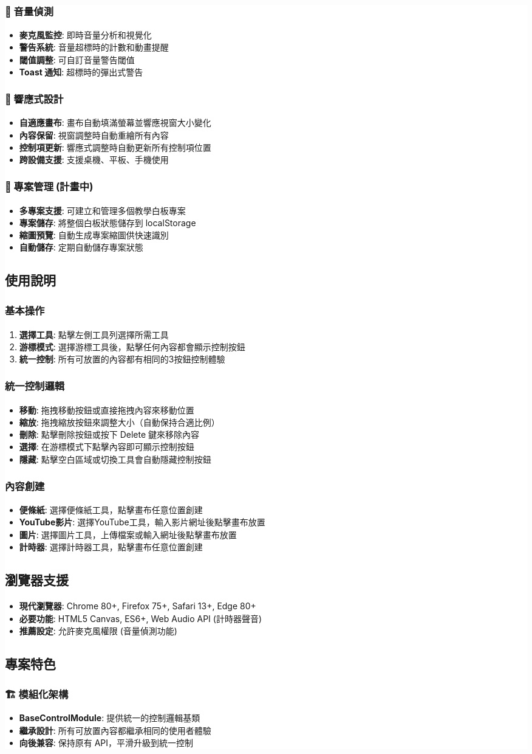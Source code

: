 ### 🎤 音量偵測
- **麥克風監控**: 即時音量分析和視覺化
- **警告系統**: 音量超標時的計數和動畫提醒
- **閾值調整**: 可自訂音量警告閾值
- **Toast 通知**: 超標時的彈出式警告

### 📱 響應式設計
- **自適應畫布**: 畫布自動填滿螢幕並響應視窗大小變化
- **內容保留**: 視窗調整時自動重繪所有內容
- **控制項更新**: 響應式調整時自動更新所有控制項位置
- **跨設備支援**: 支援桌機、平板、手機使用

### 📁 專案管理 (計畫中)
- **多專案支援**: 可建立和管理多個教學白板專案
- **專案儲存**: 將整個白板狀態儲存到 localStorage
- **縮圖預覽**: 自動生成專案縮圖供快速識別
- **自動儲存**: 定期自動儲存專案狀態

## 使用說明

### 基本操作
1. **選擇工具**: 點擊左側工具列選擇所需工具
2. **游標模式**: 選擇游標工具後，點擊任何內容都會顯示控制按鈕
3. **統一控制**: 所有可放置的內容都有相同的3按鈕控制體驗

### 統一控制邏輯
- **移動**: 拖拽移動按鈕或直接拖拽內容來移動位置
- **縮放**: 拖拽縮放按鈕來調整大小（自動保持合適比例）
- **刪除**: 點擊刪除按鈕或按下 Delete 鍵來移除內容
- **選擇**: 在游標模式下點擊內容即可顯示控制按鈕
- **隱藏**: 點擊空白區域或切換工具會自動隱藏控制按鈕

### 內容創建
- **便條紙**: 選擇便條紙工具，點擊畫布任意位置創建
- **YouTube影片**: 選擇YouTube工具，輸入影片網址後點擊畫布放置
- **圖片**: 選擇圖片工具，上傳檔案或輸入網址後點擊畫布放置
- **計時器**: 選擇計時器工具，點擊畫布任意位置創建

## 瀏覽器支援

- **現代瀏覽器**: Chrome 80+, Firefox 75+, Safari 13+, Edge 80+
- **必要功能**: HTML5 Canvas, ES6+, Web Audio API (計時器聲音)
- **推薦設定**: 允許麥克風權限 (音量偵測功能)

## 專案特色

### 🏗️ 模組化架構
- **BaseControlModule**: 提供統一的控制邏輯基類
- **繼承設計**: 所有可放置內容都繼承相同的使用者體驗
- **向後兼容**: 保持原有 API，平滑升級到統一控制
